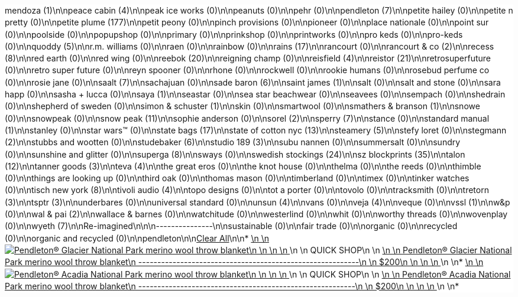 mendoza (1)\n\n[](/all/?brand=PEACE%20CABIN,PENDLETON&crawl=no)peace cabin (4)\n\npeak ice works (0)\n\npeanuts (0)\n\npehr (0)\n\n[](/all/?crawl=no)pendleton (7)\n\npetite hailey (0)\n\npetite n pretty (0)\n\n[](/all/?brand=PENDLETON,PETITE%20PLUME&crawl=no)petite plume (177)\n\npetit peony (0)\n\npinch provisions (0)\n\npioneer (0)\n\nplace nationale (0)\n\npoint sur (0)\n\npoolside (0)\n\npopupshop (0)\n\nprimary (0)\n\nprinkshop (0)\n\nprintworks (0)\n\npro keds (0)\n\npro-keds (0)\n\n[](/all/?brand=PENDLETON,QUODDY&crawl=no)quoddy (5)\n\nr.m. williams (0)\n\nraen (0)\n\nrainbow (0)\n\n[](/all/?brand=PENDLETON,RAINS&crawl=no)rains (17)\n\nrancourt (0)\n\n[](/all/?brand=PENDLETON,RANCOURT%20%26%20CO&crawl=no)rancourt & co (2)\n\n[](/all/?brand=PENDLETON,RECESS&crawl=no)recess (8)\n\nred earth (0)\n\nred wing (0)\n\n[](/all/?brand=PENDLETON,REEBOK&crawl=no)reebok (20)\n\nreigning champ (0)\n\n[](/all/?brand=PENDLETON,REISFIELD&crawl=no)reisfield (4)\n\n[](/all/?brand=PENDLETON,REISTOR&crawl=no)reistor (21)\n\nretrosuperfuture (0)\n\nretro super future (0)\n\nreyn spooner (0)\n\nrhone (0)\n\nrockwell (0)\n\nrookie humans (0)\n\nrosebud perfume co (0)\n\nrosie jane (0)\n\n[](/all/?brand=PENDLETON,SAALT&crawl=no)saalt (7)\n\nsachajuan (0)\n\n[](/all/?brand=PENDLETON,SADE%20BARON&crawl=no)sade baron (6)\n\n[](/all/?brand=PENDLETON,SAINT%20JAMES&crawl=no)saint james (1)\n\nsalt (0)\n\nsalt and stone (0)\n\nsara happ (0)\n\nsasha + lucca (0)\n\n[](/all/?brand=PENDLETON,SAYA&crawl=no)saya (1)\n\nseastar (0)\n\nsea star beachwear (0)\n\nseavees (0)\n\nsempach (0)\n\nshedrain (0)\n\nshepherd of sweden (0)\n\n[](/all/?brand=PENDLETON,SIMON%20%26%20SCHUSTER&crawl=no)simon & schuster (1)\n\nskin (0)\n\nsmartwool (0)\n\n[](/all/?brand=PENDLETON,SMATHERS%20%26%20BRANSON&crawl=no)smathers & branson (1)\n\nsnowe (0)\n\nsnowpeak (0)\n\n[](/all/?brand=PENDLETON,SNOW%20PEAK&crawl=no)snow peak (11)\n\nsophie anderson (0)\n\n[](/all/?brand=PENDLETON,SOREL&crawl=no)sorel (2)\n\n[](/all/?brand=PENDLETON,SPERRY&crawl=no)sperry (7)\n\nstance (0)\n\n[](/all/?brand=PENDLETON,STANDARD%20MANUAL&crawl=no)standard manual (1)\n\nstanley (0)\n\nstar wars™ (0)\n\n[](/all/?brand=PENDLETON,STATE%20BAGS&crawl=no)state bags (17)\n\n[](/all/?brand=PENDLETON,STATE%20OF%20COTTON%20NYC&crawl=no)state of cotton nyc (13)\n\n[](/all/?brand=PENDLETON,STEAMERY&crawl=no)steamery (5)\n\nstefy loret (0)\n\n[](/all/?brand=PENDLETON,STEGMANN&crawl=no)stegmann (2)\n\nstubbs and wootten (0)\n\n[](/all/?brand=PENDLETON,STUDEBAKER&crawl=no)studebaker (6)\n\n[](/all/?brand=PENDLETON,STUDIO%20189&crawl=no)studio 189 (3)\n\nsubu nannen (0)\n\nsummersalt (0)\n\nsundry (0)\n\nsunshine and glitter (0)\n\n[](/all/?brand=PENDLETON,SUPERGA&crawl=no)superga (8)\n\nsways (0)\n\n[](/all/?brand=PENDLETON,SWEDISH%20STOCKINGS&crawl=no)swedish stockings (24)\n\n[](/all/?brand=PENDLETON,SZ%20BLOCKPRINTS&crawl=no)sz blockprints (35)\n\n[](/all/?brand=PENDLETON,TALON&crawl=no)talon (12)\n\n[](/all/?brand=PENDLETON,TANNER%20GOODS&crawl=no)tanner goods (3)\n\n[](/all/?brand=PENDLETON,TEVA&crawl=no)teva (4)\n\nthe great eros (0)\n\nthe knot house (0)\n\nthelma (0)\n\nthe reeds (0)\n\nthimble (0)\n\nthings are looking up (0)\n\nthird oak (0)\n\nthomas mason (0)\n\ntimberland (0)\n\ntimex (0)\n\ntinker watches (0)\n\n[](/all/?brand=PENDLETON,TISCH%20NEW%20YORK&crawl=no)tisch new york (8)\n\n[](/all/?brand=PENDLETON,TIVOLI%20AUDIO&crawl=no)tivoli audio (4)\n\ntopo designs (0)\n\ntot a porter (0)\n\ntovolo (0)\n\ntracksmith (0)\n\n[](/all/?brand=PENDLETON,TRETORN&crawl=no)tretorn (3)\n\n[](/all/?brand=PENDLETON,TSPTR&crawl=no)tsptr (3)\n\nunderbares (0)\n\nuniversal standard (0)\n\n[](/all/?brand=PENDLETON,UNSUN&crawl=no)unsun (4)\n\nvans (0)\n\n[](/all/?brand=PENDLETON,VEJA&crawl=no)veja (4)\n\nveque (0)\n\n[](/all/?brand=PENDLETON,VSSL&crawl=no)vssl (1)\n\nw&p (0)\n\n[](/all/?brand=PENDLETON,WAL%20%26%20PAI&crawl=no)wal & pai (2)\n\nwallace & barnes (0)\n\nwatchitude (0)\n\nwesterlind (0)\n\nwhit (0)\n\nworthy threads (0)\n\nwovenplay (0)\n\n[](/all/?brand=PENDLETON,WYETH&crawl=no)wyeth (7)\n\nRe-imagined\n\n\n---------------\n\nsustainable (0)\n\nfair trade (0)\n\norganic (0)\n\nrecycled (0)\n\norganic and recycled (0)\n\npendleton[](/all/?crawl=no)\n\n[Clear All](/all/?crawl=no)\n\n*   [\n    \n    ![ Pendleton® Glacier National Park merino wool throw blanket](https://www.jcrew.com/s7-img-facade/BG283_EE2307?hei=640&crop=0,0,512,0)\n    \n    \n    \n    ](/p/mens/categories/accessories/home/blankets-and-throws/pendleton-glacier-national-park-merino-wool-throw-blanket/BG283?display=standard&fit=Classic&color_name=glacier&colorProductCode=BG283)\n    \n    QUICK SHOP\n    \n    [\n    \n    Pendleton® Glacier National Park merino wool throw blanket\n    ----------------------------------------------------------\n    \n    $200\n    \n    \n    \n    ](/p/mens/categories/accessories/home/blankets-and-throws/pendleton-glacier-national-park-merino-wool-throw-blanket/BG283?display=standard&fit=Classic&color_name=glacier&colorProductCode=BG283)\n    \n*   [\n    \n    ![ Pendleton® Acadia National Park merino wool throw blanket](https://www.jcrew.com/s7-img-facade/BG284_EE2547?hei=640&crop=0,0,512,0)\n    \n    \n    \n    ](/p/mens/categories/accessories/home/blankets-and-throws/pendleton-acadia-national-park-merino-wool-throw-blanket/BG284?display=standard&fit=Classic&color_name=arcadia&colorProductCode=BG284)\n    \n    QUICK SHOP\n    \n    [\n    \n    Pendleton® Acadia National Park merino wool throw blanket\n    ---------------------------------------------------------\n    \n    $200\n    \n    \n    \n    ](/p/mens/categories/accessories/home/blankets-and-throws/pendleton-acadia-national-park-merino-wool-throw-blanket/BG284?display=standard&fit=Classic&color_name=arcadia&colorProductCode=BG284)\n    \n*
